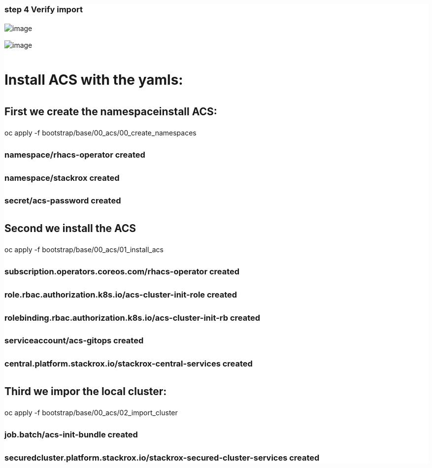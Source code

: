 
### step 4 Verify import
![image](https://github.com/Everything-is-Code/devsecops/assets/10425803/f23e46e8-994d-436b-b48f-d206e8be7554)

![image](https://github.com/Everything-is-Code/devsecops/assets/10425803/b1130b4a-457f-4a05-b32d-79a144ec9c65)
















# Install ACS with the yamls:

## First we create the namespaceinstall ACS: 

oc apply -f bootstrap/base/00_acs/00_create_namespaces 
### namespace/rhacs-operator created
### namespace/stackrox created
### secret/acs-password created

## Second we install the ACS

oc apply -f bootstrap/base/00_acs/01_install_acs       
### subscription.operators.coreos.com/rhacs-operator created
### role.rbac.authorization.k8s.io/acs-cluster-init-role created
### rolebinding.rbac.authorization.k8s.io/acs-cluster-init-rb created
### serviceaccount/acs-gitops created
### central.platform.stackrox.io/stackrox-central-services created

## Third we impor the local cluster:

oc apply -f bootstrap/base/00_acs/02_import_cluster 
### job.batch/acs-init-bundle created
### securedcluster.platform.stackrox.io/stackrox-secured-cluster-services created
